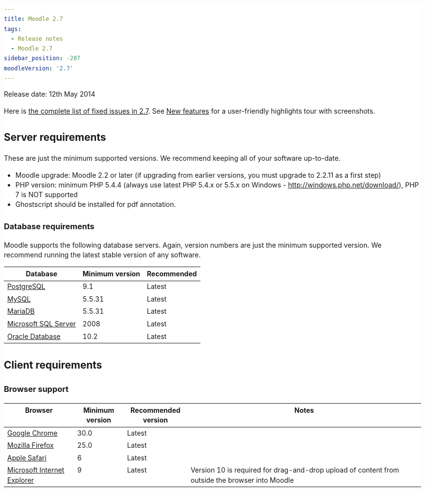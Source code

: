 ```yaml
---
title: Moodle 2.7
tags:
  - Release notes
  - Moodle 2.7
sidebar_position: -207
moodleVersion: '2.7'
---
```

Release date: 12th May 2014

Here is [the complete list of fixed issues in 2.7](https://tracker.moodle.org/secure/IssueNavigator!executeAdvanced.jspa?jqlQuery=project+%3D+mdl+AND+resolution+%3D+fixed+AND+fixVersion+in+%28%222.7%22%29+ORDER+BY+priority+DESC&runQuery=true&clear=true). See [New features](https://docs.moodle.org/27/en/New_features) for a user-friendly highlights tour with screenshots.

## Server requirements

These are just the minimum supported versions. We recommend keeping all of your software up-to-date.

- Moodle upgrade:  Moodle 2.2 or later (if upgrading from earlier versions, you must upgrade to 2.2.11 as a first step)
- PHP version: minimum PHP 5.4.4 (always use latest PHP 5.4.x or 5.5.x on Windows - http://windows.php.net/download/), PHP 7 is NOT supported
- Ghostscript should be installed for pdf annotation.

### Database requirements

Moodle supports the following database servers. Again, version numbers are just the minimum supported version. We recommend running the latest stable version of any software.

| Database | Minimum version | Recommended |
| --- | --- | --- |
| [PostgreSQL](http://www.postgresql.org/) | 9.1 | Latest |
| [MySQL](http://www.mysql.com/) | 5.5.31 | Latest |
| [MariaDB](https://mariadb.org/) | 5.5.31 | Latest |
| [Microsoft SQL Server](http://www.microsoft.com/en-us/server-cloud/products/sql-server/) | 2008 | Latest |
| [Oracle Database](http://www.oracle.com/us/products/database/overview/index.html) | 10.2 | Latest |

## Client requirements

### Browser support

| Browser | Minimum version | Recommended version | Notes |
| --- | --- | --- | --- |
| [Google Chrome](https://www.google.com/intl/en_au/chrome/browser/) | 30.0 | Latest |  |
| [Mozilla Firefox](http://www.mozilla.org/en-US/) | 25.0 | Latest |  |
| [Apple Safari](http://www.apple.com/safari/) | 6 | Latest |  |
| [Microsoft Internet Explorer](http://windows.microsoft.com/en-AU/internet-explorer/download-ie) | 9 | Latest | Version 10 is required for drag-and-drop upload of content from outside the browser into Moodle |
